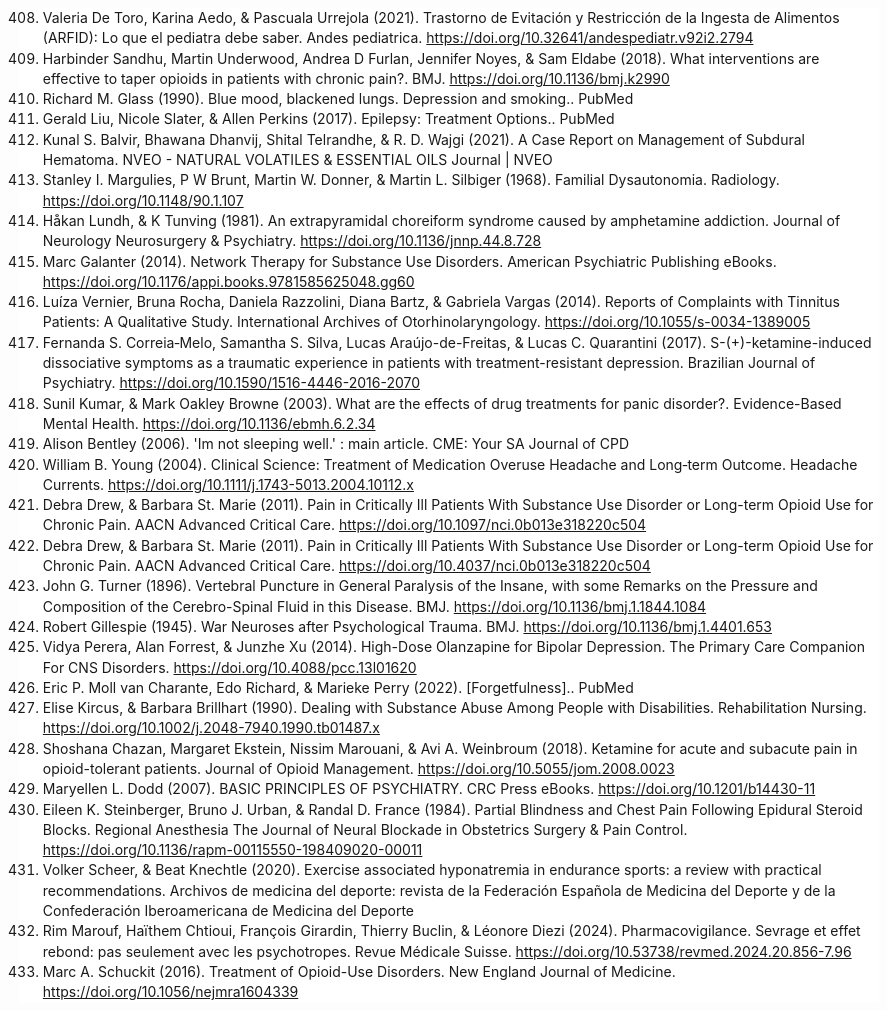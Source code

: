 408. Valeria De Toro, Karina Aedo, & Pascuala Urrejola (2021). Trastorno de Evitación y Restricción de la Ingesta de Alimentos (ARFID): Lo que el pediatra debe saber. Andes pediatrica. https://doi.org/10.32641/andespediatr.v92i2.2794
409. Harbinder Sandhu, Martin Underwood, Andrea D Furlan, Jennifer Noyes, & Sam Eldabe (2018). What interventions are effective to taper opioids in patients with chronic pain?. BMJ. https://doi.org/10.1136/bmj.k2990
410. Richard M. Glass (1990). Blue mood, blackened lungs. Depression and smoking.. PubMed
411. Gerald Liu, Nicole Slater, & Allen Perkins (2017). Epilepsy: Treatment Options.. PubMed
412. Kunal S. Balvir, Bhawana Dhanvij, Shital Telrandhe, & R. D. Wajgi (2021). A Case Report on Management of Subdural Hematoma. NVEO - NATURAL VOLATILES & ESSENTIAL OILS Journal | NVEO
413. Stanley I. Margulies, P W Brunt, Martin W. Donner, & Martin L. Silbiger (1968). Familial Dysautonomia. Radiology. https://doi.org/10.1148/90.1.107
414. Håkan Lundh, & K Tunving (1981). An extrapyramidal choreiform syndrome caused by amphetamine addiction. Journal of Neurology Neurosurgery & Psychiatry. https://doi.org/10.1136/jnnp.44.8.728
415. Marc Galanter (2014). Network Therapy for Substance Use Disorders. American Psychiatric Publishing eBooks. https://doi.org/10.1176/appi.books.9781585625048.gg60
416. Luíza Vernier, Bruna Rocha, Daniela Razzolini, Diana Bartz, & Gabriela Vargas (2014). Reports of Complaints with Tinnitus Patients: A Qualitative Study. International Archives of Otorhinolaryngology. https://doi.org/10.1055/s-0034-1389005
417. Fernanda S. Correia‐Melo, Samantha S. Silva, Lucas Araújo-de-Freitas, & Lucas C. Quarantini (2017). S-(+)-ketamine-induced dissociative symptoms as a traumatic experience in patients with treatment-resistant depression. Brazilian Journal of Psychiatry. https://doi.org/10.1590/1516-4446-2016-2070
418. Sunil Kumar, & Mark Oakley Browne (2003). What are the effects of drug treatments for panic disorder?. Evidence-Based Mental Health. https://doi.org/10.1136/ebmh.6.2.34
419. Alison Bentley (2006). 'Im not sleeping well.' : main article. CME: Your SA Journal of CPD
420. William B. Young (2004). Clinical Science: Treatment of Medication Overuse Headache and Long‐term Outcome. Headache Currents. https://doi.org/10.1111/j.1743-5013.2004.10112.x
421. Debra Drew, & Barbara St. Marie (2011). Pain in Critically Ill Patients With Substance Use Disorder or Long-term Opioid Use for Chronic Pain. AACN Advanced Critical Care. https://doi.org/10.1097/nci.0b013e318220c504
422. Debra Drew, & Barbara St. Marie (2011). Pain in Critically Ill Patients With Substance Use Disorder or Long-term Opioid Use for Chronic Pain. AACN Advanced Critical Care. https://doi.org/10.4037/nci.0b013e318220c504
423. John G. Turner (1896). Vertebral Puncture in General Paralysis of the Insane, with some Remarks on the Pressure and Composition of the Cerebro-Spinal Fluid in this Disease. BMJ. https://doi.org/10.1136/bmj.1.1844.1084
424. Robert Gillespie (1945). War Neuroses after Psychological Trauma. BMJ. https://doi.org/10.1136/bmj.1.4401.653
425. Vidya Perera, Alan Forrest, & Junzhe Xu (2014). High-Dose Olanzapine for Bipolar Depression. The Primary Care Companion For CNS Disorders. https://doi.org/10.4088/pcc.13l01620
426. Eric P. Moll van Charante, Edo Richard, & Marieke Perry (2022). [Forgetfulness].. PubMed
427. Elise Kircus, & Barbara Brillhart (1990). Dealing with Substance Abuse Among People with Disabilities. Rehabilitation Nursing. https://doi.org/10.1002/j.2048-7940.1990.tb01487.x
428. Shoshana Chazan, Margaret Ekstein, Nissim Marouani, & Avi A. Weinbroum (2018). Ketamine for acute and subacute pain in opioid-tolerant patients. Journal of Opioid Management. https://doi.org/10.5055/jom.2008.0023
429. Maryellen L. Dodd (2007). BASIC PRINCIPLES OF PSYCHIATRY. CRC Press eBooks. https://doi.org/10.1201/b14430-11
430. Eileen K. Steinberger, Bruno J. Urban, & Randal D. France (1984). Partial Blindness and Chest Pain Following Epidural Steroid Blocks. Regional Anesthesia The Journal of Neural Blockade in Obstetrics Surgery & Pain Control. https://doi.org/10.1136/rapm-00115550-198409020-00011
431. Volker Scheer, & Beat Knechtle (2020). Exercise associated hyponatremia in endurance sports: a review with practical recommendations. Archivos de medicina del deporte: revista de la Federación Española de Medicina del Deporte y de la Confederación Iberoamericana de Medicina del Deporte
432. Rim Marouf, Haïthem Chtioui, François Girardin, Thierry Buclin, & Léonore Diezi (2024). Pharmacovigilance. Sevrage et effet rebond: pas seulement avec les psychotropes. Revue Médicale Suisse. https://doi.org/10.53738/revmed.2024.20.856-7.96
433. Marc A. Schuckit (2016). Treatment of Opioid-Use Disorders. New England Journal of Medicine. https://doi.org/10.1056/nejmra1604339

